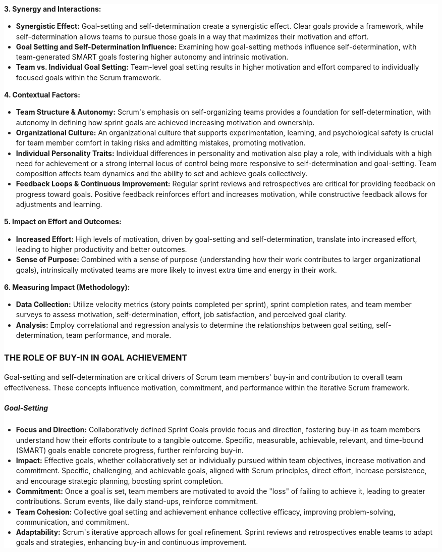 **3. Synergy and Interactions:**

*   **Synergistic Effect:** Goal-setting and self-determination create a synergistic effect. Clear goals provide a framework, while self-determination allows teams to pursue those goals in a way that maximizes their motivation and effort.
*   **Goal Setting and Self-Determination Influence:** Examining how goal-setting methods influence self-determination, with team-generated SMART goals fostering higher autonomy and intrinsic motivation.
*   **Team vs. Individual Goal Setting:** Team-level goal setting results in higher motivation and effort compared to individually focused goals within the Scrum framework.

**4. Contextual Factors:**

*   **Team Structure & Autonomy:** Scrum's emphasis on self-organizing teams provides a foundation for self-determination, with autonomy in defining how sprint goals are achieved increasing motivation and ownership.
*   **Organizational Culture:** An organizational culture that supports experimentation, learning, and psychological safety is crucial for team member comfort in taking risks and admitting mistakes, promoting motivation.
*   **Individual Personality Traits:** Individual differences in personality and motivation also play a role, with individuals with a high need for achievement or a strong internal locus of control being more responsive to self-determination and goal-setting. Team composition affects team dynamics and the ability to set and achieve goals collectively.
*   **Feedback Loops & Continuous Improvement:** Regular sprint reviews and retrospectives are critical for providing feedback on progress toward goals. Positive feedback reinforces effort and increases motivation, while constructive feedback allows for adjustments and learning.

**5. Impact on Effort and Outcomes:**

*   **Increased Effort:** High levels of motivation, driven by goal-setting and self-determination, translate into increased effort, leading to higher productivity and better outcomes.
*   **Sense of Purpose:** Combined with a sense of purpose (understanding how their work contributes to larger organizational goals), intrinsically motivated teams are more likely to invest extra time and energy in their work.

**6. Measuring Impact (Methodology):**

*   **Data Collection:** Utilize velocity metrics (story points completed per sprint), sprint completion rates, and team member surveys to assess motivation, self-determination, effort, job satisfaction, and perceived goal clarity.
*   **Analysis:** Employ correlational and regression analysis to determine the relationships between goal setting, self-determination, team performance, and morale.


### THE ROLE OF BUY-IN IN GOAL ACHIEVEMENT

Goal-setting and self-determination are critical drivers of Scrum team members' buy-in and contribution to overall team effectiveness. These concepts influence motivation, commitment, and performance within the iterative Scrum framework.

##### Goal-Setting

*   **Focus and Direction:** Collaboratively defined Sprint Goals provide focus and direction, fostering buy-in as team members understand how their efforts contribute to a tangible outcome. Specific, measurable, achievable, relevant, and time-bound (SMART) goals enable concrete progress, further reinforcing buy-in.
*   **Impact:** Effective goals, whether collaboratively set or individually pursued within team objectives, increase motivation and commitment. Specific, challenging, and achievable goals, aligned with Scrum principles, direct effort, increase persistence, and encourage strategic planning, boosting sprint completion.
*   **Commitment:** Once a goal is set, team members are motivated to avoid the "loss" of failing to achieve it, leading to greater contributions. Scrum events, like daily stand-ups, reinforce commitment.
*   **Team Cohesion:** Collective goal setting and achievement enhance collective efficacy, improving problem-solving, communication, and commitment.
*   **Adaptability:** Scrum's iterative approach allows for goal refinement. Sprint reviews and retrospectives enable teams to adapt goals and strategies, enhancing buy-in and continuous improvement.
